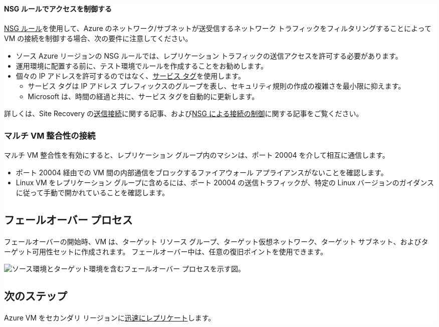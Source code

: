 
#### <a name="control-access-with-nsg-rules"></a>NSG ルールでアクセスを制御する

[NSG ルール](../virtual-network/network-security-groups-overview.md)を使用して、Azure のネットワーク/サブネットが送受信するネットワーク トラフィックをフィルタリングすることによって VM の接続を制御する場合、次の要件に注意してください。

- ソース Azure リージョンの NSG ルールでは、レプリケーション トラフィックの送信アクセスを許可する必要があります。
- 運用環境に配置する前に、テスト環境でルールを作成することをお勧めします。
- 個々の IP アドレスを許可するのではなく、[サービス タグ](../virtual-network/network-security-groups-overview.md#service-tags)を使用します。
    - サービス タグは IP アドレス プレフィックスのグループを表し、セキュリティ規則の作成の複雑さを最小限に抑えます。
    - Microsoft は、時間の経過と共に、サービス タグを自動的に更新します。 
 
詳しくは、Site Recovery の[送信接続](azure-to-azure-about-networking.md#outbound-connectivity-using-service-tags)に関する記事、および[NSG による接続の制御](concepts-network-security-group-with-site-recovery.md)に関する記事をご覧ください。


### <a name="connectivity-for-multi-vm-consistency"></a>マルチ VM 整合性の接続

マルチ VM 整合性を有効にすると、レプリケーション グループ内のマシンは、ポート 20004 を介して相互に通信します。
- ポート 20004 経由での VM 間の内部通信をブロックするファイアウォール アプライアンスがないことを確認します。
- Linux VM をレプリケーション グループに含めるには、ポート 20004 の送信トラフィックが、特定の Linux バージョンのガイダンスに従って手動で開かれていることを確認します。




## <a name="failover-process"></a>フェールオーバー プロセス

フェールオーバーの開始時、VM は、ターゲット リソース グループ、ターゲット仮想ネットワーク、ターゲット サブネット、およびターゲット可用性セットに作成されます。 フェールオーバー中は、任意の復旧ポイントを使用できます。

![ソース環境とターゲット環境を含むフェールオーバー プロセスを示す図。](./media/concepts-azure-to-azure-architecture/failover-v2.png)

## <a name="next-steps"></a>次のステップ

Azure VM をセカンダリ リージョンに[迅速にレプリケート](azure-to-azure-quickstart.md)します。